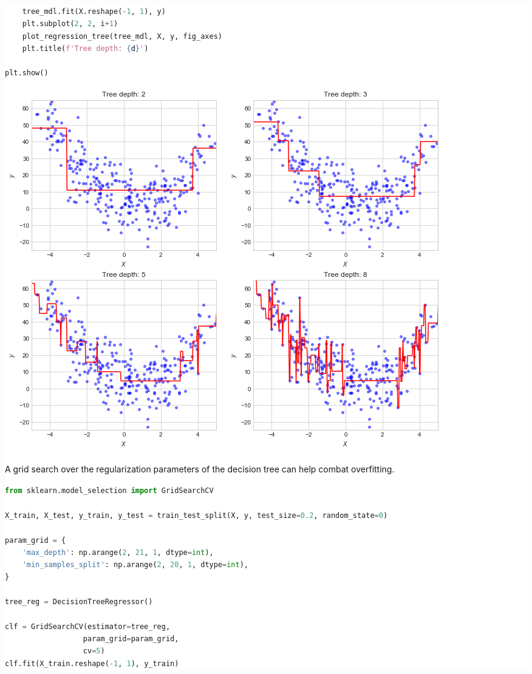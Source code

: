 ```python
    tree_mdl.fit(X.reshape(-1, 1), y)
    plt.subplot(2, 2, i+1)
    plot_regression_tree(tree_mdl, X, y, fig_axes)
    plt.title(f'Tree depth: {d}')

plt.show()
```


![png](homl_ch06_files/homl_ch06_50_0.png)


A grid search over the regularization parameters of the decision tree can help combat overfitting.


```python
from sklearn.model_selection import GridSearchCV

X_train, X_test, y_train, y_test = train_test_split(X, y, test_size=0.2, random_state=0)

param_grid = {
    'max_depth': np.arange(2, 21, 1, dtype=int),
    'min_samples_split': np.arange(2, 20, 1, dtype=int),
}

tree_reg = DecisionTreeRegressor()

clf = GridSearchCV(estimator=tree_reg,
                  param_grid=param_grid,
                  cv=5)
clf.fit(X_train.reshape(-1, 1), y_train)
```
